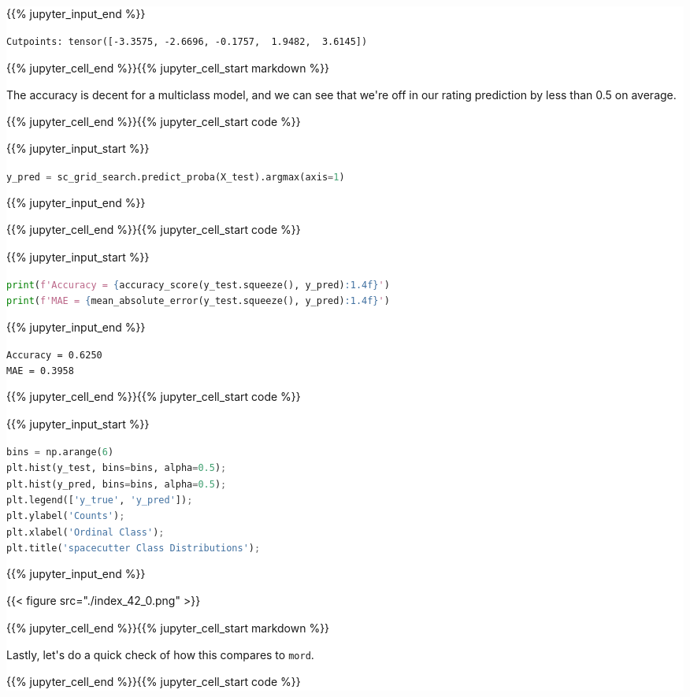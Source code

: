 {{% jupyter_input_end %}}

    Cutpoints: tensor([-3.3575, -2.6696, -0.1757,  1.9482,  3.6145])


{{% jupyter_cell_end %}}{{% jupyter_cell_start markdown %}}

The accuracy is decent for a multiclass model, and we can see that we're off in our rating prediction by less than 0.5 on average.

{{% jupyter_cell_end %}}{{% jupyter_cell_start code %}}


{{% jupyter_input_start %}}

```python
y_pred = sc_grid_search.predict_proba(X_test).argmax(axis=1)
```

{{% jupyter_input_end %}}

{{% jupyter_cell_end %}}{{% jupyter_cell_start code %}}


{{% jupyter_input_start %}}

```python
print(f'Accuracy = {accuracy_score(y_test.squeeze(), y_pred):1.4f}')
print(f'MAE = {mean_absolute_error(y_test.squeeze(), y_pred):1.4f}')
```

{{% jupyter_input_end %}}

    Accuracy = 0.6250
    MAE = 0.3958


{{% jupyter_cell_end %}}{{% jupyter_cell_start code %}}


{{% jupyter_input_start %}}

```python
bins = np.arange(6)
plt.hist(y_test, bins=bins, alpha=0.5);
plt.hist(y_pred, bins=bins, alpha=0.5);
plt.legend(['y_true', 'y_pred']);
plt.ylabel('Counts');
plt.xlabel('Ordinal Class');
plt.title('spacecutter Class Distributions');
```

{{% jupyter_input_end %}}


{{< figure src="./index_42_0.png" >}}


{{% jupyter_cell_end %}}{{% jupyter_cell_start markdown %}}

Lastly, let's do a quick check of how this compares to `mord`.

{{% jupyter_cell_end %}}{{% jupyter_cell_start code %}}

